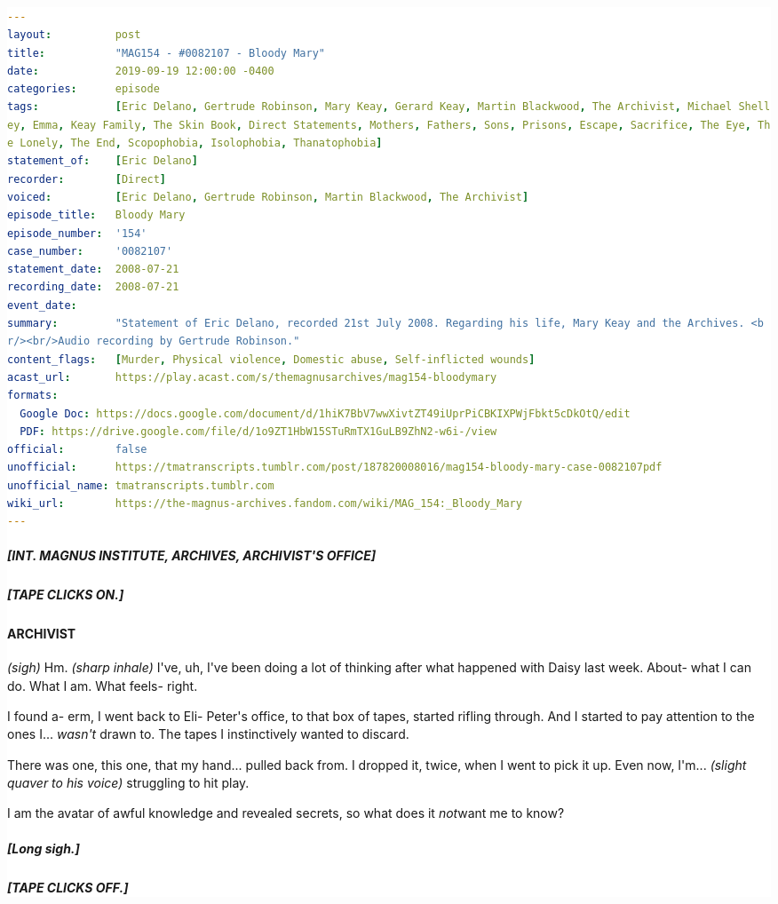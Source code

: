 ```yaml
---
layout:          post
title:           "MAG154 - #0082107 - Bloody Mary"
date:            2019-09-19 12:00:00 -0400
categories:      episode
tags:            [Eric Delano, Gertrude Robinson, Mary Keay, Gerard Keay, Martin Blackwood, The Archivist, Michael Shelley, Emma, Keay Family, The Skin Book, Direct Statements, Mothers, Fathers, Sons, Prisons, Escape, Sacrifice, The Eye, The Lonely, The End, Scopophobia, Isolophobia, Thanatophobia]
statement_of:    [Eric Delano]
recorder:        [Direct]
voiced:          [Eric Delano, Gertrude Robinson, Martin Blackwood, The Archivist]
episode_title:   Bloody Mary
episode_number:  '154'
case_number:     '0082107'
statement_date:  2008-07-21
recording_date:  2008-07-21
event_date:      
summary:         "Statement of Eric Delano, recorded 21st July 2008. Regarding his life, Mary Keay and the Archives. <br/><br/>Audio recording by Gertrude Robinson."
content_flags:   [Murder, Physical violence, Domestic abuse, Self-inflicted wounds]
acast_url:       https://play.acast.com/s/themagnusarchives/mag154-bloodymary
formats: 
  Google Doc: https://docs.google.com/document/d/1hiK7BbV7wwXivtZT49iUprPiCBKIXPWjFbkt5cDkOtQ/edit
  PDF: https://drive.google.com/file/d/1o9ZT1HbW15STuRmTX1GuLB9ZhN2-w6i-/view
official:        false
unofficial:      https://tmatranscripts.tumblr.com/post/187820008016/mag154-bloody-mary-case-0082107pdf
unofficial_name: tmatranscripts.tumblr.com
wiki_url:        https://the-magnus-archives.fandom.com/wiki/MAG_154:_Bloody_Mary
---
```


##### [INT. MAGNUS INSTITUTE, ARCHIVES, ARCHIVIST'S OFFICE]

##### [TAPE CLICKS ON.]

#### ARCHIVIST

_(sigh)_ Hm. _(sharp inhale)_ I've, uh, I've been doing a lot of thinking after what happened with Daisy last week. About- what I can do. What I am. What feels- right.

I found a- erm, I went back to Eli- Peter's office, to that box of tapes, started rifling through. And I started to pay attention to the ones I... *wasn't* drawn to. The tapes I instinctively wanted to discard.

There was one, this one, that my hand... pulled back from. I dropped it, twice, when I went to pick it up. Even now, I'm... _(slight quaver to his voice)_ struggling to hit play.

I am the avatar of awful knowledge and revealed secrets, so what does it *not*want me to know?

##### [Long sigh.]

##### [TAPE CLICKS OFF.]

